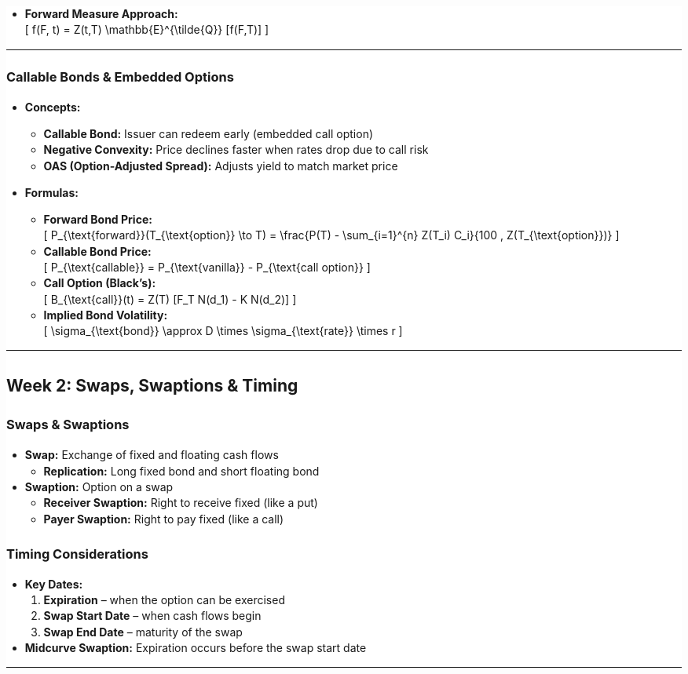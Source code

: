 - **Forward Measure Approach:**  
  \[
  f(F, t) = Z(t,T) \mathbb{E}^{\tilde{Q}} [f(F,T)]
  \]

---

### **Callable Bonds & Embedded Options**
- **Concepts:**
  - **Callable Bond:** Issuer can redeem early (embedded call option)
  - **Negative Convexity:** Price declines faster when rates drop due to call risk
  - **OAS (Option-Adjusted Spread):** Adjusts yield to match market price

- **Formulas:**
  - **Forward Bond Price:**  
    \[
    P_{\text{forward}}(T_{\text{option}} \to T) = \frac{P(T) - \sum_{i=1}^{n} Z(T_i) C_i}{100 \, Z(T_{\text{option}})}
    \]
  - **Callable Bond Price:**  
    \[
    P_{\text{callable}} = P_{\text{vanilla}} - P_{\text{call option}}
    \]
  - **Call Option (Black’s):**  
    \[
    B_{\text{call}}(t) = Z(T) [F_T N(d_1) - K N(d_2)]
    \]
  - **Implied Bond Volatility:**  
    \[
    \sigma_{\text{bond}} \approx D \times \sigma_{\text{rate}} \times r
    \]

---

## **Week 2: Swaps, Swaptions & Timing**

### **Swaps & Swaptions**
- **Swap:** Exchange of fixed and floating cash flows  
  - **Replication:** Long fixed bond and short floating bond
- **Swaption:** Option on a swap
  - **Receiver Swaption:** Right to receive fixed (like a put)
  - **Payer Swaption:** Right to pay fixed (like a call)

### **Timing Considerations**
- **Key Dates:**  
  1. **Expiration** – when the option can be exercised  
  2. **Swap Start Date** – when cash flows begin  
  3. **Swap End Date** – maturity of the swap
- **Midcurve Swaption:** Expiration occurs before the swap start date

---
